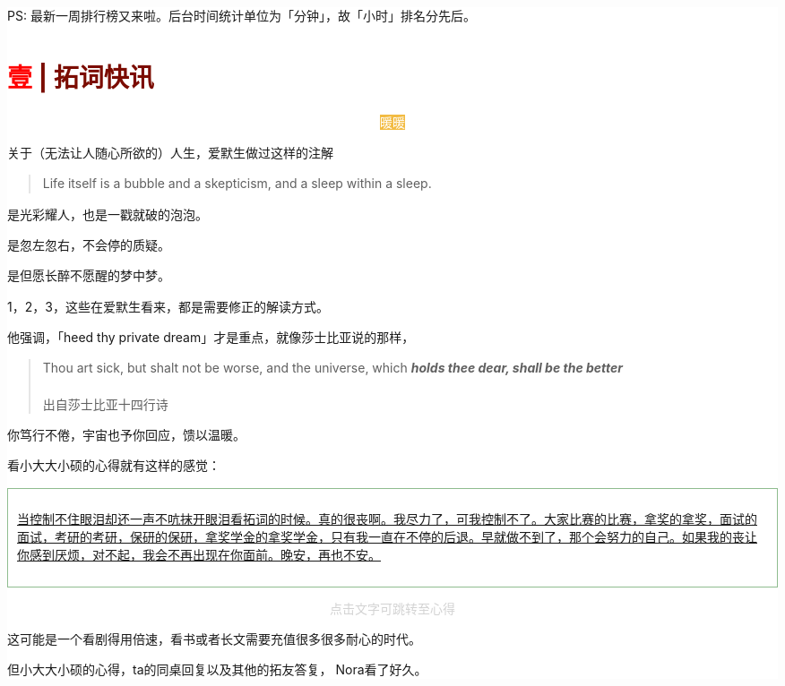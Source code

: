 PS: 最新一周排行榜又来啦。后台时间统计单位为「分钟」，故「小时」排名分先后。


<h1 style="color:red">壹 <span style="color:rgb(123, 12, 0);">| 拓词快讯</span> </h1>


<p style="text-align:center"><span style="background: rgb(242, 187, 66);color:#fff; font-size: ">暖暖</span></p>

关于（无法让人随心所欲的）人生，爱默生做过这样的注解

> Life itself is a bubble and a skepticism, and a sleep within a sleep. 

是光彩耀人，也是一戳就破的泡泡。

是忽左忽右，不会停的质疑。 

是但愿长醉不愿醒的梦中梦。

1，2，3，这些在爱默生看来，都是需要修正的解读方式。 

他强调，「heed thy private dream」才是重点，就像莎士比亚说的那样，

> Thou art sick, but shalt not be worse, and the universe, which  <i><b>holds thee dear, shall be the better</b></i><br><br>
出自莎士比亚十四行诗

你笃行不倦，宇宙也予你回应，馈以温暖。 

看小大大小硕的心得就有这样的感觉：


<a href="https://www.topschool.com/towords_learning_experience?experience_id=89163&userId=s15175094362398">
<div style="background: url(http://official-web.oss-cn-beijing.aliyuncs.com/towords/weekly/22/letter.jpg);padding:10px;border: 1px solid DarkSeaGreen">

当控制不住眼泪却还一声不吭抹开眼泪看拓词的时候。真的很丧啊。我尽力了，可我控制不了。大家比赛的比赛，拿奖的拿奖，面试的面试，考研的考研，保研的保研，拿奖学金的拿奖学金，只有我一直在不停的后退。早就做不到了，那个会努力的自己。如果我的丧让你感到厌烦，对不起，我会不再出现在你面前。晚安，再也不安。

</div>
</a>
<div style="text-align:center">
<p style="color:#D3D3D3;">点击文字可跳转至心得</p>
</div>

这可能是一个看剧得用倍速，看书或者长文需要充值很多很多耐心的时代。

但小大大小硕的心得，ta的同桌回复以及其他的拓友答复， Nora看了好久。
